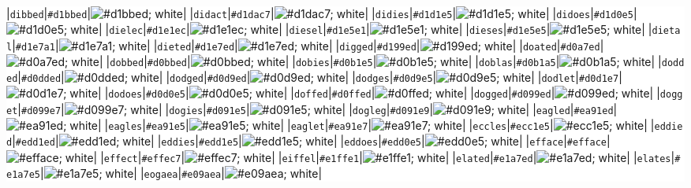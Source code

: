 |`dibbed`|`#d1bbed`|![#d1bbed; white](https://placehold.it/150x40/d1bbed/FFFFFF?text=white)|
|`didact`|`#d1dac7`|![#d1dac7; white](https://placehold.it/150x40/d1dac7/FFFFFF?text=white)|
|`didies`|`#d1d1e5`|![#d1d1e5; white](https://placehold.it/150x40/d1d1e5/FFFFFF?text=white)|
|`didoes`|`#d1d0e5`|![#d1d0e5; white](https://placehold.it/150x40/d1d0e5/FFFFFF?text=white)|
|`dielec`|`#d1e1ec`|![#d1e1ec; white](https://placehold.it/150x40/d1e1ec/FFFFFF?text=white)|
|`diesel`|`#d1e5e1`|![#d1e5e1; white](https://placehold.it/150x40/d1e5e1/FFFFFF?text=white)|
|`dieses`|`#d1e5e5`|![#d1e5e5; white](https://placehold.it/150x40/d1e5e5/FFFFFF?text=white)|
|`dietal`|`#d1e7a1`|![#d1e7a1; white](https://placehold.it/150x40/d1e7a1/FFFFFF?text=white)|
|`dieted`|`#d1e7ed`|![#d1e7ed; white](https://placehold.it/150x40/d1e7ed/FFFFFF?text=white)|
|`digged`|`#d199ed`|![#d199ed; white](https://placehold.it/150x40/d199ed/FFFFFF?text=white)|
|`doated`|`#d0a7ed`|![#d0a7ed; white](https://placehold.it/150x40/d0a7ed/FFFFFF?text=white)|
|`dobbed`|`#d0bbed`|![#d0bbed; white](https://placehold.it/150x40/d0bbed/FFFFFF?text=white)|
|`dobies`|`#d0b1e5`|![#d0b1e5; white](https://placehold.it/150x40/d0b1e5/FFFFFF?text=white)|
|`doblas`|`#d0b1a5`|![#d0b1a5; white](https://placehold.it/150x40/d0b1a5/FFFFFF?text=white)|
|`dodded`|`#d0dded`|![#d0dded; white](https://placehold.it/150x40/d0dded/FFFFFF?text=white)|
|`dodged`|`#d0d9ed`|![#d0d9ed; white](https://placehold.it/150x40/d0d9ed/FFFFFF?text=white)|
|`dodges`|`#d0d9e5`|![#d0d9e5; white](https://placehold.it/150x40/d0d9e5/FFFFFF?text=white)|
|`dodlet`|`#d0d1e7`|![#d0d1e7; white](https://placehold.it/150x40/d0d1e7/FFFFFF?text=white)|
|`dodoes`|`#d0d0e5`|![#d0d0e5; white](https://placehold.it/150x40/d0d0e5/FFFFFF?text=white)|
|`doffed`|`#d0ffed`|![#d0ffed; white](https://placehold.it/150x40/d0ffed/FFFFFF?text=white)|
|`dogged`|`#d099ed`|![#d099ed; white](https://placehold.it/150x40/d099ed/FFFFFF?text=white)|
|`dogget`|`#d099e7`|![#d099e7; white](https://placehold.it/150x40/d099e7/FFFFFF?text=white)|
|`dogies`|`#d091e5`|![#d091e5; white](https://placehold.it/150x40/d091e5/FFFFFF?text=white)|
|`dogleg`|`#d091e9`|![#d091e9; white](https://placehold.it/150x40/d091e9/FFFFFF?text=white)|
|`eagled`|`#ea91ed`|![#ea91ed; white](https://placehold.it/150x40/ea91ed/FFFFFF?text=white)|
|`eagles`|`#ea91e5`|![#ea91e5; white](https://placehold.it/150x40/ea91e5/FFFFFF?text=white)|
|`eaglet`|`#ea91e7`|![#ea91e7; white](https://placehold.it/150x40/ea91e7/FFFFFF?text=white)|
|`eccles`|`#ecc1e5`|![#ecc1e5; white](https://placehold.it/150x40/ecc1e5/FFFFFF?text=white)|
|`eddied`|`#edd1ed`|![#edd1ed; white](https://placehold.it/150x40/edd1ed/FFFFFF?text=white)|
|`eddies`|`#edd1e5`|![#edd1e5; white](https://placehold.it/150x40/edd1e5/FFFFFF?text=white)|
|`eddoes`|`#edd0e5`|![#edd0e5; white](https://placehold.it/150x40/edd0e5/FFFFFF?text=white)|
|`efface`|`#efface`|![#efface; white](https://placehold.it/150x40/efface/FFFFFF?text=white)|
|`effect`|`#effec7`|![#effec7; white](https://placehold.it/150x40/effec7/FFFFFF?text=white)|
|`eiffel`|`#e1ffe1`|![#e1ffe1; white](https://placehold.it/150x40/e1ffe1/FFFFFF?text=white)|
|`elated`|`#e1a7ed`|![#e1a7ed; white](https://placehold.it/150x40/e1a7ed/FFFFFF?text=white)|
|`elates`|`#e1a7e5`|![#e1a7e5; white](https://placehold.it/150x40/e1a7e5/FFFFFF?text=white)|
|`eogaea`|`#e09aea`|![#e09aea; white](https://placehold.it/150x40/e09aea/FFFFFF?text=white)|
